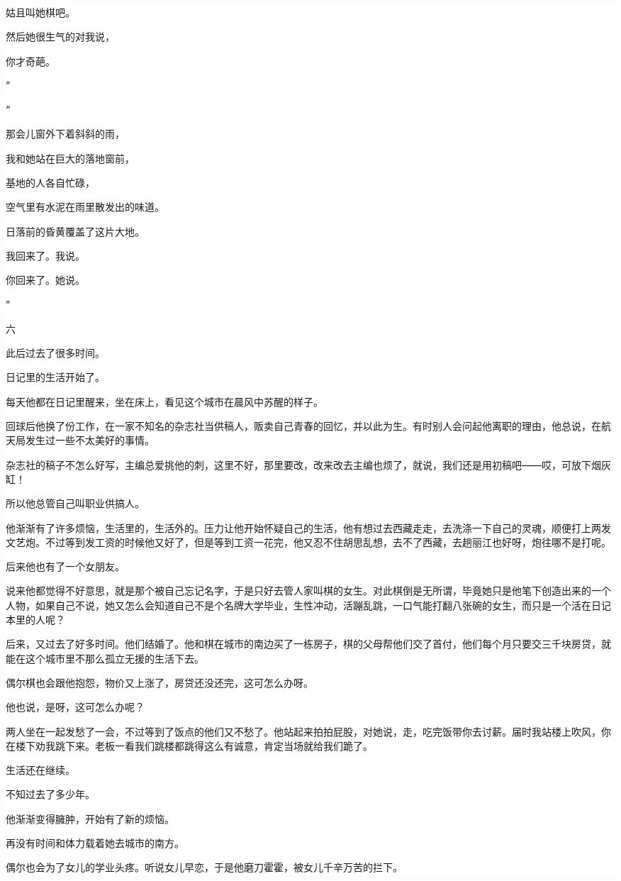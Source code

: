 姑且叫她棋吧。

然后她很生气的对我说，

你才奇葩。

”

“

那会儿窗外下着斜斜的雨，

我和她站在巨大的落地窗前，

基地的人各自忙碌，

空气里有水泥在雨里散发出的味道。

日落前的昏黄覆盖了这片大地。

我回来了。我说。

你回来了。她说。

”

六

此后过去了很多时间。

日记里的生活开始了。

每天他都在日记里醒来，坐在床上，看见这个城市在晨风中苏醒的样子。

回球后他换了份工作，在一家不知名的杂志社当供稿人，贩卖自己青春的回忆，并以此为生。有时别人会问起他离职的理由，他总说，在航天局发生过一些不太美好的事情。

杂志社的稿子不怎么好写，主编总爱挑他的刺，这里不好，那里要改，改来改去主编也烦了，就说，我们还是用初稿吧——哎，可放下烟灰缸！

所以他总管自己叫职业供搞人。

他渐渐有了许多烦恼，生活里的，生活外的。压力让他开始怀疑自己的生活，他有想过去西藏走走，去洗涤一下自己的灵魂，顺便打上两发文艺炮。不过等到发工资的时候他又好了，但是等到工资一花完，他又忍不住胡思乱想，去不了西藏，去趟丽江也好呀，炮往哪不是打呢。

后来他也有了一个女朋友。

说来他都觉得不好意思，就是那个被自己忘记名字，于是只好去管人家叫棋的女生。对此棋倒是无所谓，毕竟她只是他笔下创造出来的一个人物，如果自己不说，她又怎么会知道自己不是个名牌大学毕业，生性冲动，活蹦乱跳，一口气能打翻八张碗的女生，而只是一个活在日记本里的人呢？

后来，又过去了好多时间。他们结婚了。他和棋在城市的南边买了一栋房子，棋的父母帮他们交了首付，他们每个月只要交三千块房贷，就能在这个城市里不那么孤立无援的生活下去。

偶尔棋也会跟他抱怨，物价又上涨了，房贷还没还完，这可怎么办呀。

他也说，是呀，这可怎么办呢？

两人坐在一起发愁了一会，不过等到了饭点的他们又不愁了。他站起来拍拍屁股，对她说，走，吃完饭带你去讨薪。届时我站楼上吹风，你在楼下劝我跳下来。老板一看我们跳楼都跳得这么有诚意，肯定当场就给我们跪了。

生活还在继续。

不知过去了多少年。

他渐渐变得臃肿，开始有了新的烦恼。

再没有时间和体力载着她去城市的南方。

偶尔也会为了女儿的学业头疼。听说女儿早恋，于是他磨刀霍霍，被女儿千辛万苦的拦下。
